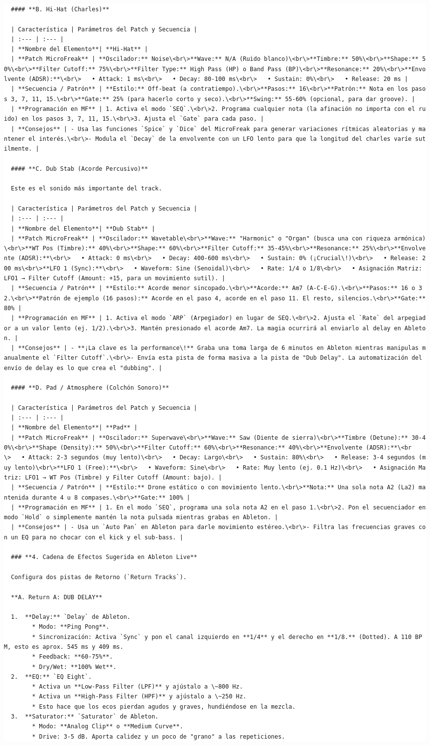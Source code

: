       #### **B. Hi-Hat (Charles)**

      | Característica | Parámetros del Patch y Secuencia |
      | :--- | :--- |
      | **Nombre del Elemento**| **Hi-Hat** |
      | **Patch MicroFreak** | **Oscilador:** Noise\<br\>**Wave:** N/A (Ruido blanco)\<br\>**Timbre:** 50%\<br\>**Shape:** 50%\<br\>**Filter Cutoff:** 75%\<br\>**Filter Type:** High Pass (HP) o Band Pass (BP)\<br\>**Resonance:** 20%\<br\>**Envolvente (ADSR):**\<br\>   • Attack: 1 ms\<br\>   • Decay: 80-100 ms\<br\>   • Sustain: 0%\<br\>   • Release: 20 ms |
      | **Secuencia / Patrón** | **Estilo:** Off-beat (a contratiempo).\<br\>**Pasos:** 16\<br\>**Patrón:** Nota en los pasos 3, 7, 11, 15.\<br\>**Gate:** 25% (para hacerlo corto y seco).\<br\>**Swing:** 55-60% (opcional, para dar groove). |
      | **Programación en MF** | 1. Activa el modo `SEQ`.\<br\>2. Programa cualquier nota (la afinación no importa con el ruido) en los pasos 3, 7, 11, 15.\<br\>3. Ajusta el `Gate` para cada paso. |
      | **Consejos** | - Usa las funciones `Spice` y `Dice` del MicroFreak para generar variaciones rítmicas aleatorias y mantener el interés.\<br\>- Modula el `Decay` de la envolvente con un LFO lento para que la longitud del charles varíe sutilmente. |

      #### **C. Dub Stab (Acorde Percusivo)**

      Este es el sonido más importante del track.

      | Característica | Parámetros del Patch y Secuencia |
      | :--- | :--- |
      | **Nombre del Elemento**| **Dub Stab** |
      | **Patch MicroFreak** | **Oscilador:** Wavetable\<br\>**Wave:** "Harmonic" o "Organ" (busca una con riqueza armónica)\<br\>**WT Pos (Timbre):** 40%\<br\>**Shape:** 60%\<br\>**Filter Cutoff:** 35-45%\<br\>**Resonance:** 25%\<br\>**Envolvente (ADSR):**\<br\>   • Attack: 0 ms\<br\>   • Decay: 400-600 ms\<br\>   • Sustain: 0% (¡Crucial\!)\<br\>   • Release: 200 ms\<br\>**LFO 1 (Sync):**\<br\>   • Waveform: Sine (Senoidal)\<br\>   • Rate: 1/4 o 1/8\<br\>   • Asignación Matriz: LFO1 → Filter Cutoff (Amount: +15, para un movimiento sutil). |
      | **Secuencia / Patrón** | **Estilo:** Acorde menor sincopado.\<br\>**Acorde:** Am7 (A-C-E-G).\<br\>**Pasos:** 16 o 32.\<br\>**Patrón de ejemplo (16 pasos):** Acorde en el paso 4, acorde en el paso 11. El resto, silencios.\<br\>**Gate:** 80% |
      | **Programación en MF** | 1. Activa el modo `ARP` (Arpegiador) en lugar de SEQ.\<br\>2. Ajusta el `Rate` del arpegiador a un valor lento (ej. 1/2).\<br\>3. Mantén presionado el acorde Am7. La magia ocurrirá al enviarlo al delay en Ableton. |
      | **Consejos** | - **¡La clave es la performance\!** Graba una toma larga de 6 minutos en Ableton mientras manipulas manualmente el `Filter Cutoff`.\<br\>- Envía esta pista de forma masiva a la pista de "Dub Delay". La automatización del envío de delay es lo que crea el "dubbing". |

      #### **D. Pad / Atmosphere (Colchón Sonoro)**

      | Característica | Parámetros del Patch y Secuencia |
      | :--- | :--- |
      | **Nombre del Elemento**| **Pad** |
      | **Patch MicroFreak** | **Oscilador:** Superwave\<br\>**Wave:** Saw (Diente de sierra)\<br\>**Timbre (Detune):** 30-40%\<br\>**Shape (Density):** 50%\<br\>**Filter Cutoff:** 60%\<br\>**Resonance:** 40%\<br\>**Envolvente (ADSR):**\<br\>   • Attack: 2-3 segundos (muy lento)\<br\>   • Decay: Largo\<br\>   • Sustain: 80%\<br\>   • Release: 3-4 segundos (muy lento)\<br\>**LFO 1 (Free):**\<br\>   • Waveform: Sine\<br\>   • Rate: Muy lento (ej. 0.1 Hz)\<br\>   • Asignación Matriz: LFO1 → WT Pos (Timbre) y Filter Cutoff (Amount: bajo). |
      | **Secuencia / Patrón** | **Estilo:** Drone estático o con movimiento lento.\<br\>**Nota:** Una sola nota A2 (La2) mantenida durante 4 u 8 compases.\<br\>**Gate:** 100% |
      | **Programación en MF** | 1. En el modo `SEQ`, programa una sola nota A2 en el paso 1.\<br\>2. Pon el secuenciador en modo `Hold` o simplemente mantén la nota pulsada mientras grabas en Ableton. |
      | **Consejos** | - Usa un `Auto Pan` en Ableton para darle movimiento estéreo.\<br\>- Filtra las frecuencias graves con un EQ para no chocar con el kick y el sub-bass. |

      ### **4. Cadena de Efectos Sugerida en Ableton Live**

      Configura dos pistas de Retorno (`Return Tracks`).

      **A. Return A: DUB DELAY**

      1.  **Delay:** `Delay` de Ableton.
            * Modo: **Ping Pong**.
            * Sincronización: Activa `Sync` y pon el canal izquierdo en **1/4** y el derecho en **1/8.** (Dotted). A 110 BPM, esto es aprox. 545 ms y 409 ms.
            * Feedback: **60-75%**.
            * Dry/Wet: **100% Wet**.
      2.  **EQ:** `EQ Eight`.
            * Activa un **Low-Pass Filter (LPF)** y ajústalo a \~800 Hz.
            * Activa un **High-Pass Filter (HPF)** y ajústalo a \~250 Hz.
            * Esto hace que los ecos pierdan agudos y graves, hundiéndose en la mezcla.
      3.  **Saturator:** `Saturator` de Ableton.
            * Modo: **Analog Clip** o **Medium Curve**.
            * Drive: 3-5 dB. Aporta calidez y un poco de "grano" a las repeticiones.
